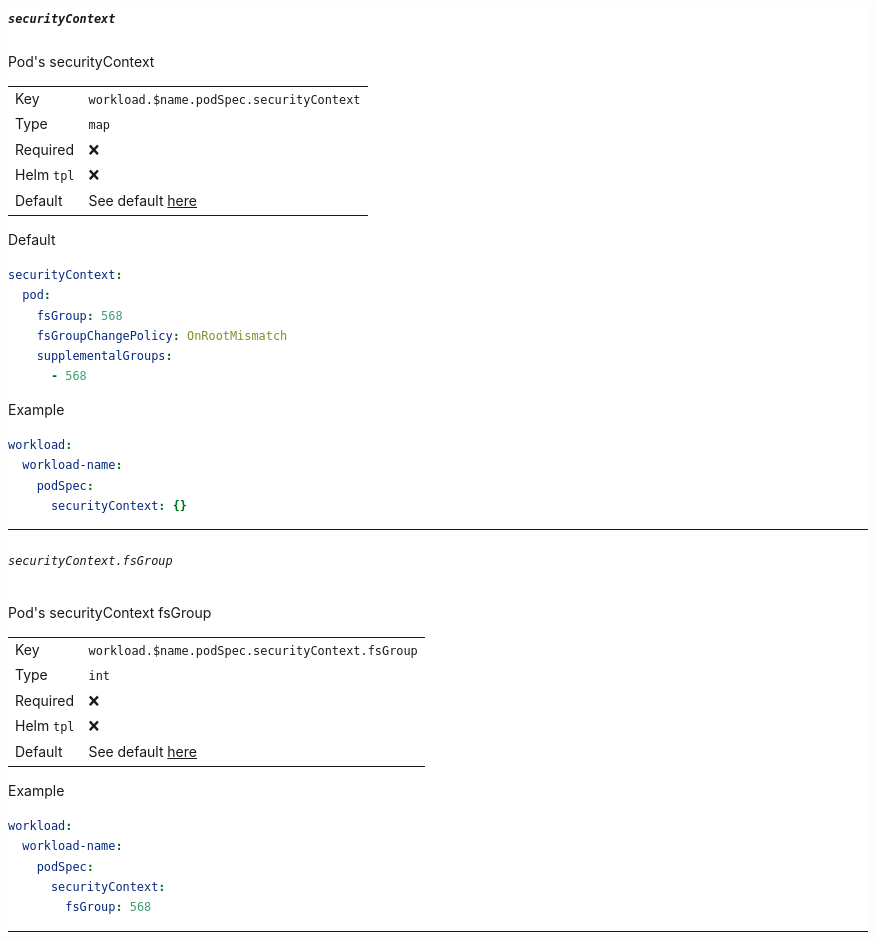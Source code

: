
##### `securityContext`

Pod's securityContext

|            |                                                                |
| ---------- | -------------------------------------------------------------- |
| Key        | `workload.$name.podSpec.securityContext`                       |
| Type       | `map`                                                          |
| Required   | ❌                                                              |
| Helm `tpl` | ❌                                                              |
| Default    | See default [here](/truecharts-common/securitycontext#securitycontextpod) |

Default

```yaml
securityContext:
  pod:
    fsGroup: 568
    fsGroupChangePolicy: OnRootMismatch
    supplementalGroups:
      - 568
```

Example

```yaml
workload:
  workload-name:
    podSpec:
      securityContext: {}
```

---

###### `securityContext.fsGroup`

Pod's securityContext fsGroup

|            |                                                                        |
| ---------- | ---------------------------------------------------------------------- |
| Key        | `workload.$name.podSpec.securityContext.fsGroup`                       |
| Type       | `int`                                                                  |
| Required   | ❌                                                                      |
| Helm `tpl` | ❌                                                                      |
| Default    | See default [here](/truecharts-common/securitycontext/#securitycontextpodfsgroup) |

Example

```yaml
workload:
  workload-name:
    podSpec:
      securityContext:
        fsGroup: 568
```

---